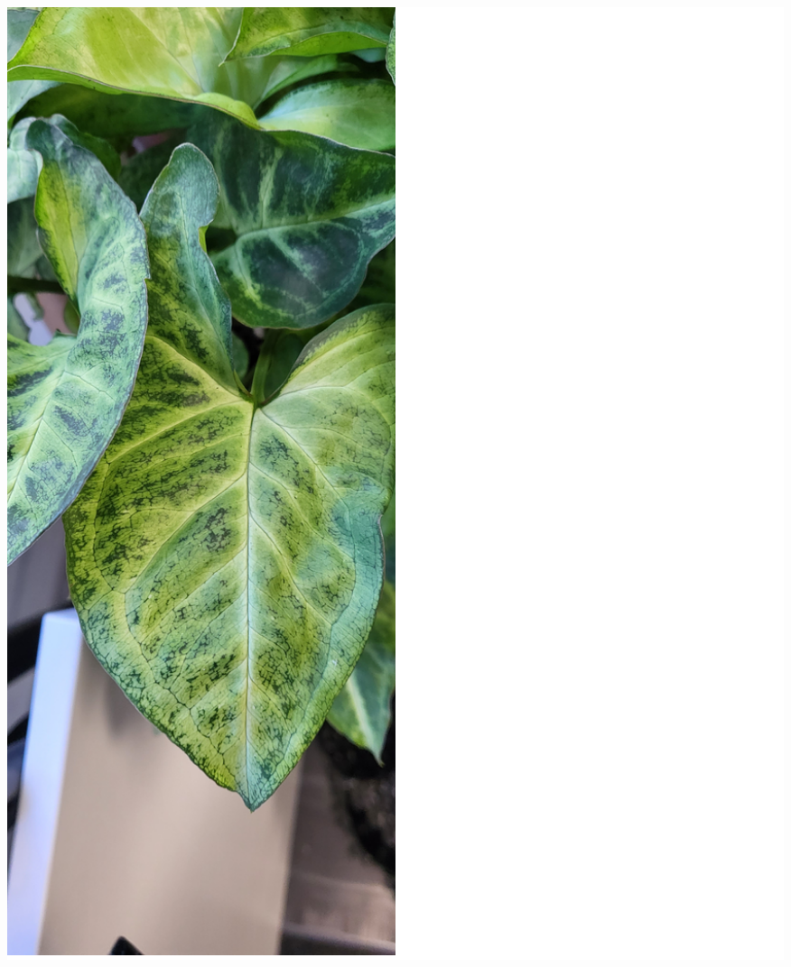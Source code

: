 <td><img src="https://github.com/abichoi/plant-monitor/blob/main/images/plant_photo_1.jpg" width="50%"/></td>